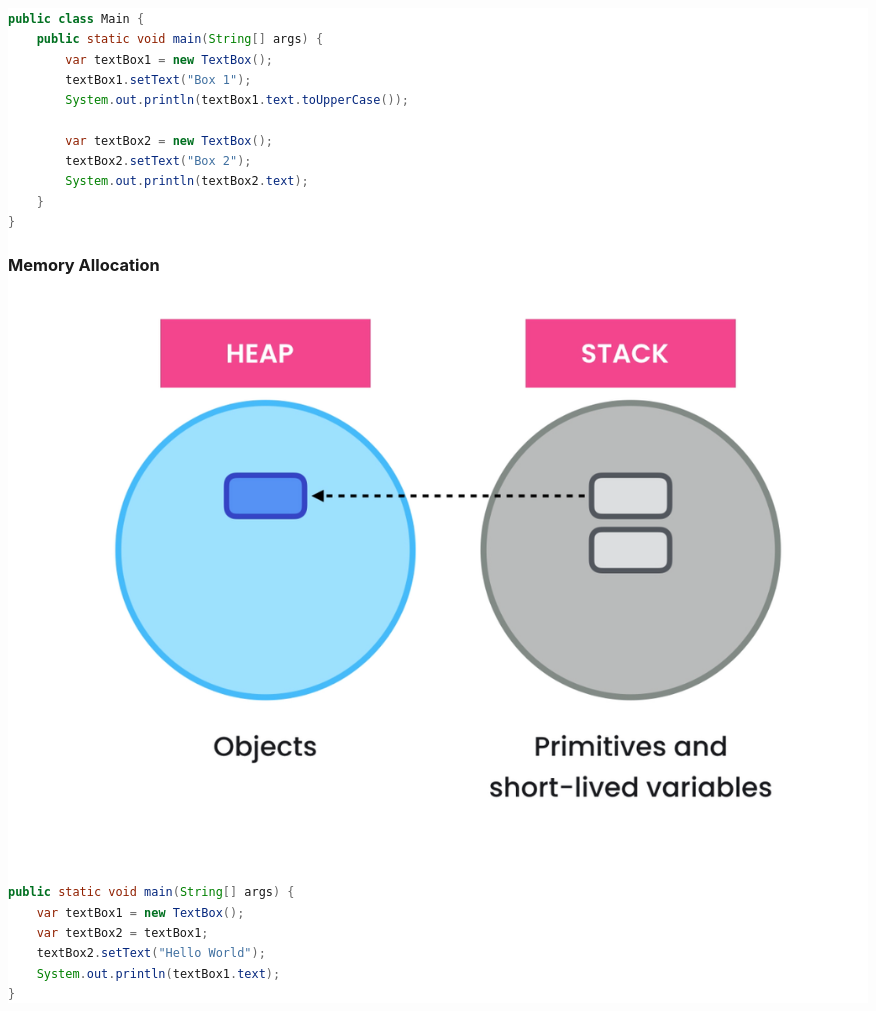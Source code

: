 ```java
public class Main {
    public static void main(String[] args) {
        var textBox1 = new TextBox();
        textBox1.setText("Box 1");
        System.out.println(textBox1.text.toUpperCase());

        var textBox2 = new TextBox();
        textBox2.setText("Box 2");
        System.out.println(textBox2.text);
    }
}

```

### Memory Allocation

![img_22.png](img_22.png)

```java
public static void main(String[] args) {
    var textBox1 = new TextBox();
    var textBox2 = textBox1;
    textBox2.setText("Hello World");
    System.out.println(textBox1.text);
}

```
